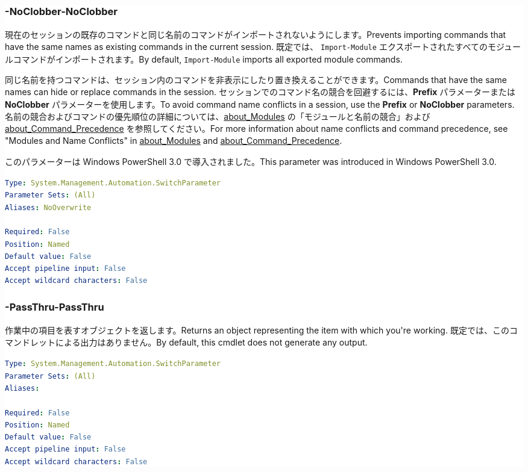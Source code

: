 ### <span data-ttu-id="bfe04-343">-NoClobber</span><span class="sxs-lookup"><span data-stu-id="bfe04-343">-NoClobber</span></span>

<span data-ttu-id="bfe04-344">現在のセッションの既存のコマンドと同じ名前のコマンドがインポートされないようにします。</span><span class="sxs-lookup"><span data-stu-id="bfe04-344">Prevents importing commands that have the same names as existing commands in the current session.</span></span> <span data-ttu-id="bfe04-345">既定では、 `Import-Module` エクスポートされたすべてのモジュールコマンドがインポートされます。</span><span class="sxs-lookup"><span data-stu-id="bfe04-345">By default, `Import-Module` imports all exported module commands.</span></span>

<span data-ttu-id="bfe04-346">同じ名前を持つコマンドは、セッション内のコマンドを非表示にしたり置き換えることができます。</span><span class="sxs-lookup"><span data-stu-id="bfe04-346">Commands that have the same names can hide or replace commands in the session.</span></span> <span data-ttu-id="bfe04-347">セッションでのコマンド名の競合を回避するには、**Prefix** パラメーターまたは **NoClobber** パラメーターを使用します。</span><span class="sxs-lookup"><span data-stu-id="bfe04-347">To avoid command name conflicts in a session, use the **Prefix** or **NoClobber** parameters.</span></span> <span data-ttu-id="bfe04-348">名前の競合およびコマンドの優先順位の詳細については、[about_Modules](about/about_Modules.md) の「モジュールと名前の競合」および [about_Command_Precedence](about/about_Command_Precedence.md) を参照してください。</span><span class="sxs-lookup"><span data-stu-id="bfe04-348">For more information about name conflicts and command precedence, see "Modules and Name Conflicts" in [about_Modules](about/about_Modules.md) and [about_Command_Precedence](about/about_Command_Precedence.md).</span></span>

<span data-ttu-id="bfe04-349">このパラメーターは Windows PowerShell 3.0 で導入されました。</span><span class="sxs-lookup"><span data-stu-id="bfe04-349">This parameter was introduced in Windows PowerShell 3.0.</span></span>

```yaml
Type: System.Management.Automation.SwitchParameter
Parameter Sets: (All)
Aliases: NoOverwrite

Required: False
Position: Named
Default value: False
Accept pipeline input: False
Accept wildcard characters: False
```

### <span data-ttu-id="bfe04-350">-PassThru</span><span class="sxs-lookup"><span data-stu-id="bfe04-350">-PassThru</span></span>

<span data-ttu-id="bfe04-351">作業中の項目を表すオブジェクトを返します。</span><span class="sxs-lookup"><span data-stu-id="bfe04-351">Returns an object representing the item with which you're working.</span></span> <span data-ttu-id="bfe04-352">既定では、このコマンドレットによる出力はありません。</span><span class="sxs-lookup"><span data-stu-id="bfe04-352">By default, this cmdlet does not generate any output.</span></span>

```yaml
Type: System.Management.Automation.SwitchParameter
Parameter Sets: (All)
Aliases:

Required: False
Position: Named
Default value: False
Accept pipeline input: False
Accept wildcard characters: False
```

